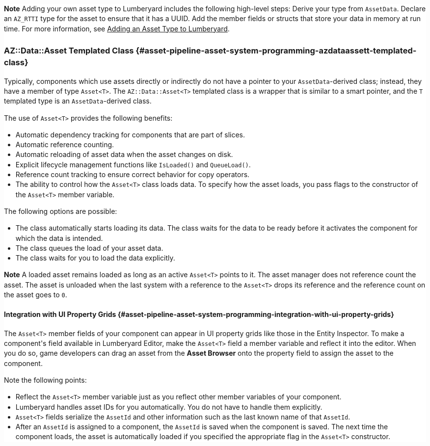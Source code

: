**Note**
Adding your own asset type to Lumberyard includes the following high\-level steps:
Derive your type from `AssetData`\.
Declare an `AZ_RTTI` type for the asset to ensure that it has a UUID\.
Add the member fields or structs that store your data in memory at run time\.
For more information, see [Adding an Asset Type to Lumberyard](/docs/user-guide/features/assets/asset-type-adding.md)\.

### AZ::Data::Asset<T> Templated Class {#asset-pipeline-asset-system-programming-azdataassett-templated-class}

Typically, components which use assets directly or indirectly do not have a pointer to your `AssetData`\-derived class; instead, they have a member of type `Asset<T>`\. The `AZ::Data::Asset<T>` templated class is a wrapper that is similar to a smart pointer, and the `T` templated type is an `AssetData`\-derived class\.

The use of `Asset<T>` provides the following benefits:
+ Automatic dependency tracking for components that are part of slices\.
+ Automatic reference counting\.
+ Automatic reloading of asset data when the asset changes on disk\.
+ Explicit lifecycle management functions like `IsLoaded()` and `QueueLoad()`\.
+ Reference count tracking to ensure correct behavior for copy operators\.
+ The ability to control how the `Asset<T>` class loads data\. To specify how the asset loads, you pass flags to the constructor of the `Asset<T>` member variable\.

The following options are possible:
+ The class automatically starts loading its data\. The class waits for the data to be ready before it activates the component for which the data is intended\.
+ The class queues the load of your asset data\.
+ The class waits for you to load the data explicitly\.

**Note**
A loaded asset remains loaded as long as an active `Asset<T>` points to it\. The asset manager does not reference count the asset\. The asset is unloaded when the last system with a reference to the `Asset<T>` drops its reference and the reference count on the asset goes to `0`\.

#### Integration with UI Property Grids {#asset-pipeline-asset-system-programming-integration-with-ui-property-grids}

The `Asset<T>` member fields of your component can appear in UI property grids like those in the Entity Inspector\. To make a component's field available in Lumberyard Editor, make the `Asset<T>` field a member variable and reflect it into the editor\. When you do so, game developers can drag an asset from the **Asset Browser** onto the property field to assign the asset to the component\.

Note the following points:
+ Reflect the `Asset<T>` member variable just as you reflect other member variables of your component\.
+ Lumberyard handles asset IDs for you automatically\. You do not have to handle them explicitly\.
+ `Asset<T>` fields serialize the `AssetId` and other information such as the last known name of that `AssetId`\.
+ After an `AssetId` is assigned to a component, the `AssetId` is saved when the component is saved\. The next time the component loads, the asset is automatically loaded if you specified the appropriate flag in the `Asset<T>` constructor\.
